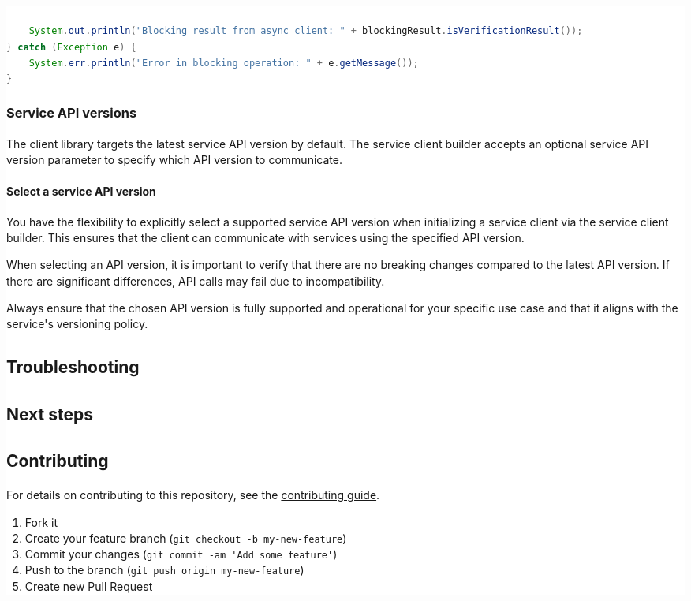 ```java com.azure.communication.programmableconnectivity.readme
    
    System.out.println("Blocking result from async client: " + blockingResult.isVerificationResult());
} catch (Exception e) {
    System.err.println("Error in blocking operation: " + e.getMessage());
}
```

### Service API versions

The client library targets the latest service API version by default.
The service client builder accepts an optional service API version parameter to specify which API version to communicate.

#### Select a service API version

You have the flexibility to explicitly select a supported service API version when initializing a service client via the service client builder.
This ensures that the client can communicate with services using the specified API version.

When selecting an API version, it is important to verify that there are no breaking changes compared to the latest API version.
If there are significant differences, API calls may fail due to incompatibility.

Always ensure that the chosen API version is fully supported and operational for your specific use case and that it aligns with the service's versioning policy.

## Troubleshooting

## Next steps

## Contributing

For details on contributing to this repository, see the [contributing guide](https://github.com/Azure/azure-sdk-for-java/blob/main/CONTRIBUTING.md).

1. Fork it
1. Create your feature branch (`git checkout -b my-new-feature`)
1. Commit your changes (`git commit -am 'Add some feature'`)
1. Push to the branch (`git push origin my-new-feature`)
1. Create new Pull Request


[product_documentation]: https://azure.microsoft.com/services/
[docs]: https://azure.github.io/azure-sdk-for-java/
[jdk]: https://learn.microsoft.com/azure/developer/java/fundamentals/
[azure_subscription]: https://azure.microsoft.com/free/
[azure_identity]: https://github.com/Azure/azure-sdk-for-java/blob/main/sdk/identity/azure-identity


[//]: # ({x-version-update-start;com.azure:azure-communication-programmableconnectivity;current})
[//]: # ({x-version-update-end})